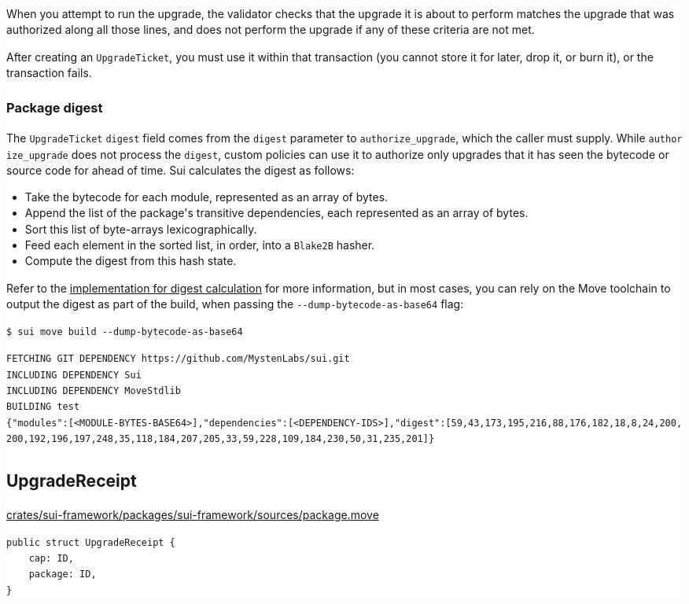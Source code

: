 When you attempt to run the upgrade, the validator checks that the upgrade it is about to perform matches the upgrade that was authorized along all those lines, and does not perform the upgrade if any of these criteria are not met.

After creating an `UpgradeTicket`, you must use it within that transaction (you cannot store it for later, drop it, or burn it), or the transaction fails.

### Package digest [​](https://docs.sui.io/concepts/sui-move-concepts/packages/custom-policies\#package-digest "Direct link to Package digest")

The `UpgradeTicket` `digest` field comes from the `digest` parameter to `authorize_upgrade`, which the caller must supply. While
`authorize_upgrade` does not process the `digest`, custom policies can use it to authorize only upgrades that it has seen the
bytecode or source code for ahead of time. Sui calculates the digest as follows:

- Take the bytecode for each module, represented as an array of bytes.
- Append the list of the package's transitive dependencies, each represented as an array of bytes.
- Sort this list of byte-arrays lexicographically.
- Feed each element in the sorted list, in order, into a `Blake2B` hasher.
- Compute the digest from this hash state.

Refer to the [implementation for digest calculation](https://github.com/MystenLabs/sui/blob/d8cb153d886d54752763fbdab631b062da7d894b/crates/sui-types/src/move_package.rs#L232-L251) for more information, but in most cases, you can rely on the Move toolchain to output the digest as part of the build, when passing the `--dump-bytecode-as-base64` flag:

```codeBlockLines_p187
$ sui move build --dump-bytecode-as-base64

```

```codeBlockLines_p187
FETCHING GIT DEPENDENCY https://github.com/MystenLabs/sui.git
INCLUDING DEPENDENCY Sui
INCLUDING DEPENDENCY MoveStdlib
BUILDING test
{"modules":[<MODULE-BYTES-BASE64>],"dependencies":[<DEPENDENCY-IDS>],"digest":[59,43,173,195,216,88,176,182,18,8,24,200,200,192,196,197,248,35,118,184,207,205,33,59,228,109,184,230,50,31,235,201]}

```

## UpgradeReceipt [​](https://docs.sui.io/concepts/sui-move-concepts/packages/custom-policies\#upgradereceipt "Direct link to UpgradeReceipt")

[crates/sui-framework/packages/sui-framework/sources/package.move](https://github.com/MystenLabs/sui/tree/main/crates/sui-framework/packages/sui-framework/sources/package.move)

```codeBlockLines_p187
public struct UpgradeReceipt {
    cap: ID,
    package: ID,
}

```
